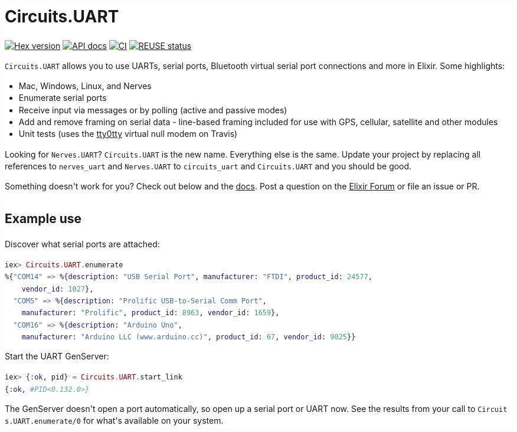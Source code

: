 # Circuits.UART

[![Hex version](https://img.shields.io/hexpm/v/circuits_uart.svg "Hex version")](https://hex.pm/packages/circuits_uart)
[![API docs](https://img.shields.io/hexpm/v/circuits_uart.svg?label=hexdocs "API docs")](https://hexdocs.pm/circuits_uart/Circuits.UART.html)
[![CI](https://github.com/elixir-circuits/circuits_uart/actions/workflows/ci.yml/badge.svg)](https://github.com/elixir-circuits/circuits_uart/actions/workflows/ci.yml)
[![REUSE status](https://api.reuse.software/badge/github.com/elixir-circuits/circuits_uart)](https://api.reuse.software/info/github.com/elixir-circuits/circuits_uart)

`Circuits.UART` allows you to use UARTs, serial ports, Bluetooth virtual serial
port connections and more in Elixir. Some highlights:

* Mac, Windows, Linux, and Nerves
* Enumerate serial ports
* Receive input via messages or by polling (active and passive modes)
* Add and remove framing on serial data - line-based framing included for use
  with GPS, cellular, satellite and other modules
* Unit tests (uses the [tty0tty](https://github.com/freemed/tty0tty) virtual
  null modem on Travis)

Looking for `Nerves.UART`? `Circuits.UART` is the new name. Everything else is
the same. Update your project by replacing all references to `nerves_uart` and
`Nerves.UART` to `circuits_uart` and `Circuits.UART` and you should be good.

Something doesn't work for you? Check out below and the
[docs](https://hexdocs.pm/circuits_uart/). Post a question on the [Elixir
Forum](https://elixirforum.com/) or file an issue or PR.

## Example use

Discover what serial ports are attached:

```elixir
iex> Circuits.UART.enumerate
%{"COM14" => %{description: "USB Serial Port", manufacturer: "FTDI", product_id: 24577,
    vendor_id: 1027},
  "COM5" => %{description: "Prolific USB-to-Serial Comm Port",
    manufacturer: "Prolific", product_id: 8963, vendor_id: 1659},
  "COM16" => %{description: "Arduino Uno",
    manufacturer: "Arduino LLC (www.arduino.cc)", product_id: 67, vendor_id: 9025}}
```

Start the UART GenServer:

```elixir
iex> {:ok, pid} = Circuits.UART.start_link
{:ok, #PID<0.132.0>}
```

The GenServer doesn't open a port automatically, so open up a serial port or
UART now. See the results from your call to `Circuits.UART.enumerate/0` for what's
available on your system.
